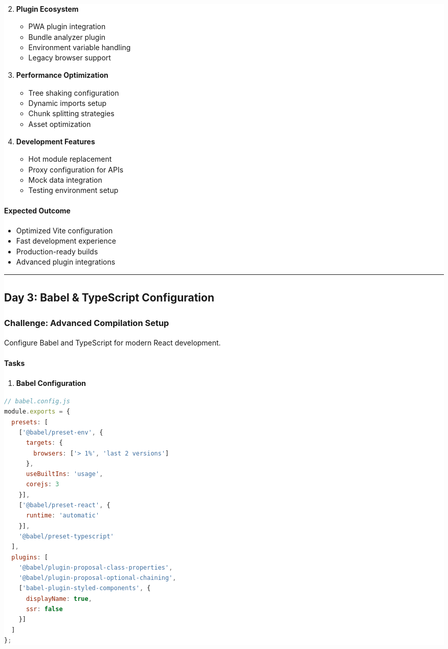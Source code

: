 2. **Plugin Ecosystem**
   - PWA plugin integration
   - Bundle analyzer plugin
   - Environment variable handling
   - Legacy browser support

3. **Performance Optimization**
   - Tree shaking configuration
   - Dynamic imports setup
   - Chunk splitting strategies
   - Asset optimization

4. **Development Features**
   - Hot module replacement
   - Proxy configuration for APIs
   - Mock data integration
   - Testing environment setup

#### Expected Outcome
- Optimized Vite configuration
- Fast development experience
- Production-ready builds
- Advanced plugin integrations

---

## Day 3: Babel & TypeScript Configuration

### Challenge: Advanced Compilation Setup
Configure Babel and TypeScript for modern React development.

#### Tasks
1. **Babel Configuration**
```javascript
// babel.config.js
module.exports = {
  presets: [
    ['@babel/preset-env', {
      targets: {
        browsers: ['> 1%', 'last 2 versions']
      },
      useBuiltIns: 'usage',
      corejs: 3
    }],
    ['@babel/preset-react', {
      runtime: 'automatic'
    }],
    '@babel/preset-typescript'
  ],
  plugins: [
    '@babel/plugin-proposal-class-properties',
    '@babel/plugin-proposal-optional-chaining',
    ['babel-plugin-styled-components', {
      displayName: true,
      ssr: false
    }]
  ]
};
```
